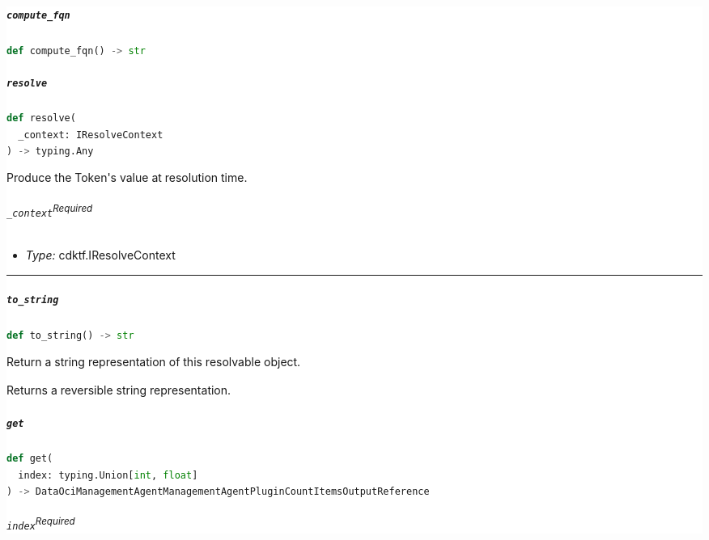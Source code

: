 ##### `compute_fqn` <a name="compute_fqn" id="rhizo-co-terraform-provider-oci.dataOciManagementAgentManagementAgentPluginCount.DataOciManagementAgentManagementAgentPluginCountItemsList.computeFqn"></a>

```python
def compute_fqn() -> str
```

##### `resolve` <a name="resolve" id="rhizo-co-terraform-provider-oci.dataOciManagementAgentManagementAgentPluginCount.DataOciManagementAgentManagementAgentPluginCountItemsList.resolve"></a>

```python
def resolve(
  _context: IResolveContext
) -> typing.Any
```

Produce the Token's value at resolution time.

###### `_context`<sup>Required</sup> <a name="_context" id="rhizo-co-terraform-provider-oci.dataOciManagementAgentManagementAgentPluginCount.DataOciManagementAgentManagementAgentPluginCountItemsList.resolve.parameter._context"></a>

- *Type:* cdktf.IResolveContext

---

##### `to_string` <a name="to_string" id="rhizo-co-terraform-provider-oci.dataOciManagementAgentManagementAgentPluginCount.DataOciManagementAgentManagementAgentPluginCountItemsList.toString"></a>

```python
def to_string() -> str
```

Return a string representation of this resolvable object.

Returns a reversible string representation.

##### `get` <a name="get" id="rhizo-co-terraform-provider-oci.dataOciManagementAgentManagementAgentPluginCount.DataOciManagementAgentManagementAgentPluginCountItemsList.get"></a>

```python
def get(
  index: typing.Union[int, float]
) -> DataOciManagementAgentManagementAgentPluginCountItemsOutputReference
```

###### `index`<sup>Required</sup> <a name="index" id="rhizo-co-terraform-provider-oci.dataOciManagementAgentManagementAgentPluginCount.DataOciManagementAgentManagementAgentPluginCountItemsList.get.parameter.index"></a>
